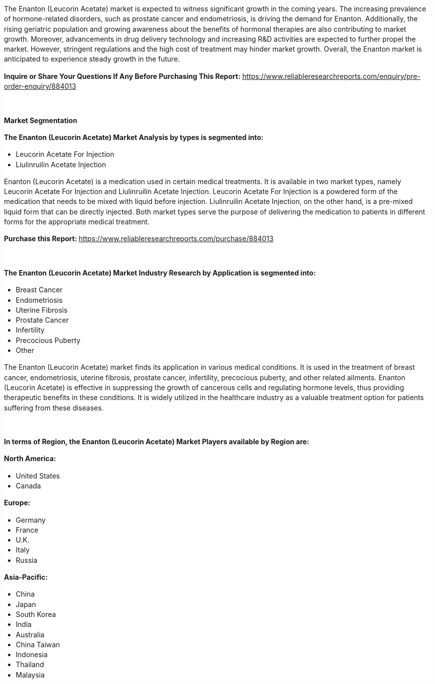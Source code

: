<p><p>The Enanton (Leucorin Acetate) market is expected to witness significant growth in the coming years. The increasing prevalence of hormone-related disorders, such as prostate cancer and endometriosis, is driving the demand for Enanton. Additionally, the rising geriatric population and growing awareness about the benefits of hormonal therapies are also contributing to market growth. Moreover, advancements in drug delivery technology and increasing R&D activities are expected to further propel the market. However, stringent regulations and the high cost of treatment may hinder market growth. Overall, the Enanton market is anticipated to experience steady growth in the future.</p></p>
<p><strong>Inquire or Share Your Questions If Any Before Purchasing This Report:</strong> <a href="https://www.reliableresearchreports.com/enquiry/pre-order-enquiry/884013">https://www.reliableresearchreports.com/enquiry/pre-order-enquiry/884013</a></p>
<p>&nbsp;</p>
<p><strong>Market Segmentation</strong></p>
<p><strong>The Enanton (Leucorin Acetate) Market Analysis by types is segmented into:</strong></p>
<p><ul><li>Leucorin Acetate For Injection</li><li>Liulinruilin Acetate Injection</li></ul></p>
<p><p>Enanton (Leucorin Acetate) is a medication used in certain medical treatments. It is available in two market types, namely Leucorin Acetate For Injection and Liulinruilin Acetate Injection. Leucorin Acetate For Injection is a powdered form of the medication that needs to be mixed with liquid before injection. Liulinruilin Acetate Injection, on the other hand, is a pre-mixed liquid form that can be directly injected. Both market types serve the purpose of delivering the medication to patients in different forms for the appropriate medical treatment.</p></p>
<p><strong>Purchase this Report:&nbsp;</strong><a href="https://www.reliableresearchreports.com/purchase/884013">https://www.reliableresearchreports.com/purchase/884013</a></p>
<p>&nbsp;</p>
<p><strong>The Enanton (Leucorin Acetate) Market Industry Research by Application is segmented into:</strong></p>
<p><ul><li>Breast Cancer</li><li>Endometriosis</li><li>Uterine Fibrosis</li><li>Prostate Cancer</li><li>Infertility</li><li>Precocious Puberty</li><li>Other</li></ul></p>
<p><p>The Enanton (Leucorin Acetate) market finds its application in various medical conditions. It is used in the treatment of breast cancer, endometriosis, uterine fibrosis, prostate cancer, infertility, precocious puberty, and other related ailments. Enanton (Leucorin Acetate) is effective in suppressing the growth of cancerous cells and regulating hormone levels, thus providing therapeutic benefits in these conditions. It is widely utilized in the healthcare industry as a valuable treatment option for patients suffering from these diseases.</p></p>
<p>&nbsp;</p>
<p><strong>In terms of Region, the Enanton (Leucorin Acetate) Market Players available by Region are:</strong></p>
<p>
    <p> <strong> North America: </strong>
        <ul>
            <li>United States</li>
            <li>Canada</li>
        </ul>
        </p> 
    <p> <strong> Europe: </strong>
        <ul>
            <li>Germany</li>
            <li>France</li>
            <li>U.K.</li>
            <li>Italy</li>
            <li>Russia</li>
        </ul>
        </p> 
    <p> <strong> Asia-Pacific: </strong>
        <ul>
            <li>China</li>
            <li>Japan</li>
            <li>South Korea</li>
            <li>India</li>
            <li>Australia</li>
            <li>China Taiwan</li>
            <li>Indonesia</li>
            <li>Thailand</li>
            <li>Malaysia</li>
        </ul>